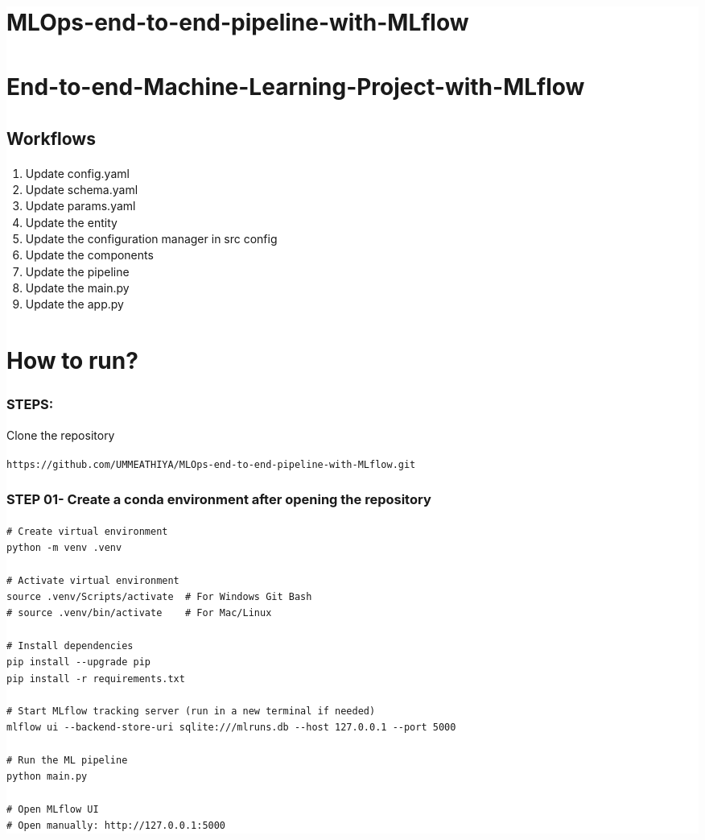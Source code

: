 # MLOps-end-to-end-pipeline-with-MLflow

# End-to-end-Machine-Learning-Project-with-MLflow


## Workflows

1. Update config.yaml
2. Update schema.yaml
3. Update params.yaml
4. Update the entity
5. Update the configuration manager in src config
6. Update the components 
7. Update the pipeline 
8. Update the main.py
9. Update the app.py



# How to run?
### STEPS:

Clone the repository

```bash
https://github.com/UMMEATHIYA/MLOps-end-to-end-pipeline-with-MLflow.git
```
### STEP 01- Create a conda environment after opening the repository
```
# Create virtual environment
python -m venv .venv

# Activate virtual environment
source .venv/Scripts/activate  # For Windows Git Bash
# source .venv/bin/activate    # For Mac/Linux

# Install dependencies
pip install --upgrade pip
pip install -r requirements.txt

# Start MLflow tracking server (run in a new terminal if needed)
mlflow ui --backend-store-uri sqlite:///mlruns.db --host 127.0.0.1 --port 5000

# Run the ML pipeline
python main.py

# Open MLflow UI
# Open manually: http://127.0.0.1:5000
```

